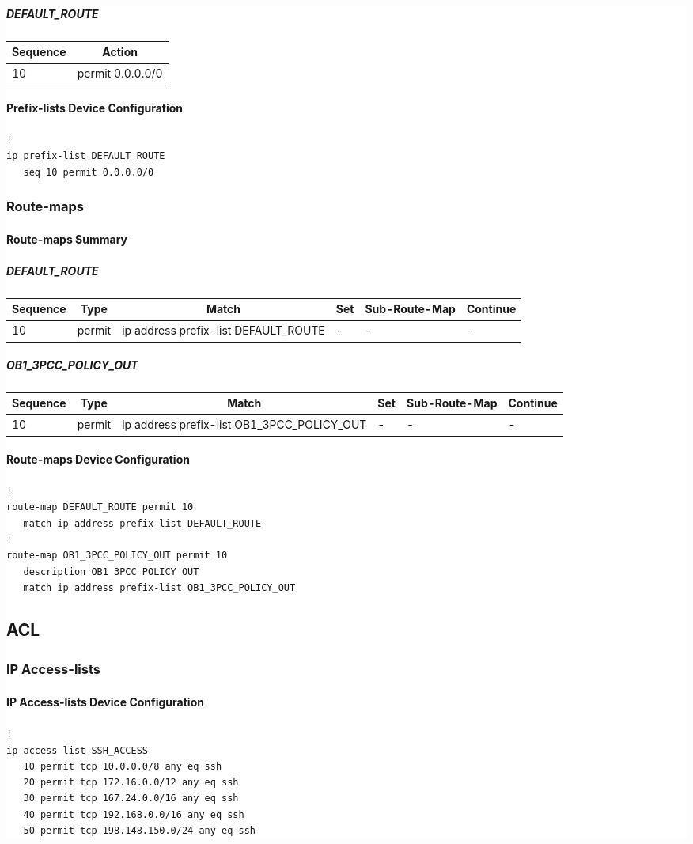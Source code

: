 ##### DEFAULT_ROUTE

| Sequence | Action |
| -------- | ------ |
| 10 | permit 0.0.0.0/0 |

#### Prefix-lists Device Configuration

```eos
!
ip prefix-list DEFAULT_ROUTE
   seq 10 permit 0.0.0.0/0
```

### Route-maps

#### Route-maps Summary

##### DEFAULT_ROUTE

| Sequence | Type | Match | Set | Sub-Route-Map | Continue |
| -------- | ---- | ----- | --- | ------------- | -------- |
| 10 | permit | ip address prefix-list DEFAULT_ROUTE | - | - | - |

##### OB1_3PCC_POLICY_OUT

| Sequence | Type | Match | Set | Sub-Route-Map | Continue |
| -------- | ---- | ----- | --- | ------------- | -------- |
| 10 | permit | ip address prefix-list OB1_3PCC_POLICY_OUT | - | - | - |

#### Route-maps Device Configuration

```eos
!
route-map DEFAULT_ROUTE permit 10
   match ip address prefix-list DEFAULT_ROUTE
!
route-map OB1_3PCC_POLICY_OUT permit 10
   description OB1_3PCC_POLICY_OUT
   match ip address prefix-list OB1_3PCC_POLICY_OUT
```

## ACL

### IP Access-lists

#### IP Access-lists Device Configuration

```eos
!
ip access-list SSH_ACCESS
   10 permit tcp 10.0.0.0/8 any eq ssh
   20 permit tcp 172.16.0.0/12 any eq ssh
   30 permit tcp 167.24.0.0/16 any eq ssh
   40 permit tcp 192.168.0.0/16 any eq ssh
   50 permit tcp 198.148.150.0/24 any eq ssh
```
